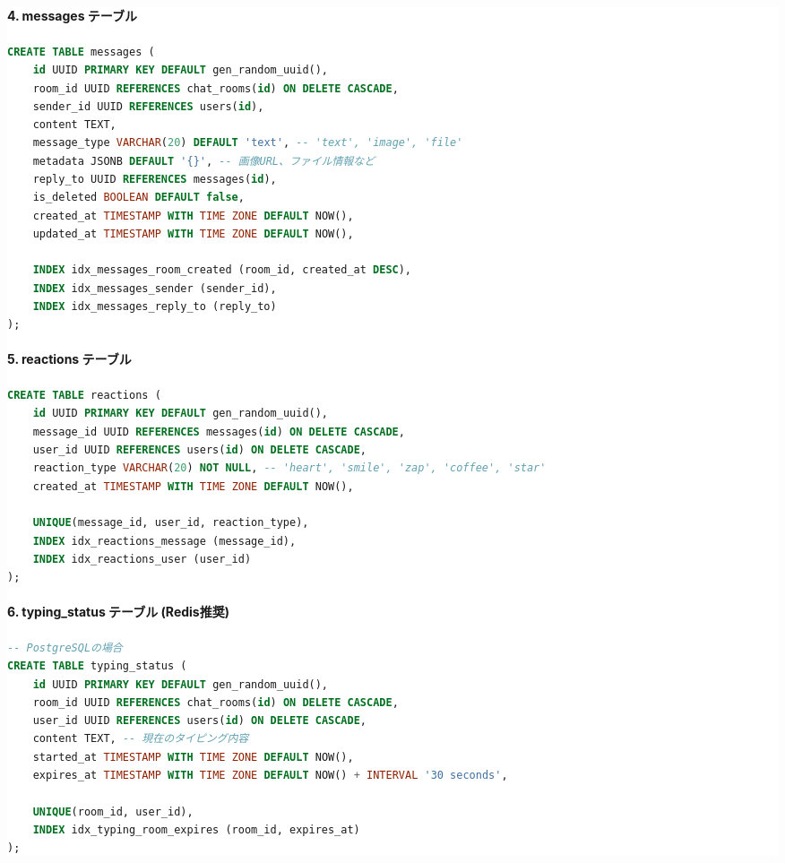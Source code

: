 ```sql
```

#### 4. messages テーブル
```sql
CREATE TABLE messages (
    id UUID PRIMARY KEY DEFAULT gen_random_uuid(),
    room_id UUID REFERENCES chat_rooms(id) ON DELETE CASCADE,
    sender_id UUID REFERENCES users(id),
    content TEXT,
    message_type VARCHAR(20) DEFAULT 'text', -- 'text', 'image', 'file'
    metadata JSONB DEFAULT '{}', -- 画像URL、ファイル情報など
    reply_to UUID REFERENCES messages(id),
    is_deleted BOOLEAN DEFAULT false,
    created_at TIMESTAMP WITH TIME ZONE DEFAULT NOW(),
    updated_at TIMESTAMP WITH TIME ZONE DEFAULT NOW(),
    
    INDEX idx_messages_room_created (room_id, created_at DESC),
    INDEX idx_messages_sender (sender_id),
    INDEX idx_messages_reply_to (reply_to)
);
```

#### 5. reactions テーブル
```sql
CREATE TABLE reactions (
    id UUID PRIMARY KEY DEFAULT gen_random_uuid(),
    message_id UUID REFERENCES messages(id) ON DELETE CASCADE,
    user_id UUID REFERENCES users(id) ON DELETE CASCADE,
    reaction_type VARCHAR(20) NOT NULL, -- 'heart', 'smile', 'zap', 'coffee', 'star'
    created_at TIMESTAMP WITH TIME ZONE DEFAULT NOW(),
    
    UNIQUE(message_id, user_id, reaction_type),
    INDEX idx_reactions_message (message_id),
    INDEX idx_reactions_user (user_id)
);
```

#### 6. typing_status テーブル (Redis推奨)
```sql
-- PostgreSQLの場合
CREATE TABLE typing_status (
    id UUID PRIMARY KEY DEFAULT gen_random_uuid(),
    room_id UUID REFERENCES chat_rooms(id) ON DELETE CASCADE,
    user_id UUID REFERENCES users(id) ON DELETE CASCADE,
    content TEXT, -- 現在のタイピング内容
    started_at TIMESTAMP WITH TIME ZONE DEFAULT NOW(),
    expires_at TIMESTAMP WITH TIME ZONE DEFAULT NOW() + INTERVAL '30 seconds',
    
    UNIQUE(room_id, user_id),
    INDEX idx_typing_room_expires (room_id, expires_at)
);
```
